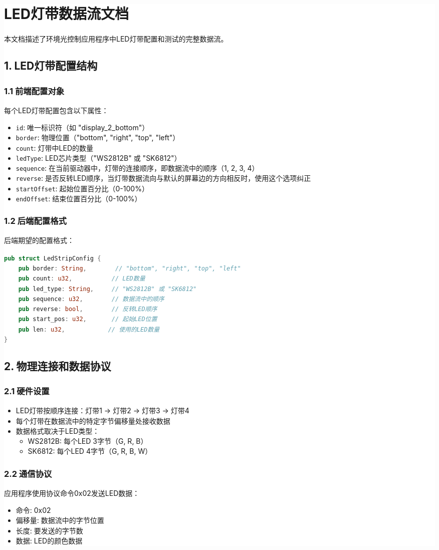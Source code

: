 # LED灯带数据流文档

本文档描述了环境光控制应用程序中LED灯带配置和测试的完整数据流。

## 1. LED灯带配置结构

### 1.1 前端配置对象

每个LED灯带配置包含以下属性：

- `id`: 唯一标识符（如 "display_2_bottom"）
- `border`: 物理位置（"bottom", "right", "top", "left"）
- `count`: 灯带中LED的数量
- `ledType`: LED芯片类型（"WS2812B" 或 "SK6812"）
- `sequence`: 在当前驱动器中，灯带的连接顺序，即数据流中的顺序（1, 2, 3, 4）
- `reverse`: 是否反转LED顺序，当灯带数据流向与默认的屏幕边的方向相反时，使用这个选项纠正
- `startOffset`: 起始位置百分比（0-100%）
- `endOffset`: 结束位置百分比（0-100%）

### 1.2 后端配置格式

后端期望的配置格式：

```rust
pub struct LedStripConfig {
    pub border: String,        // "bottom", "right", "top", "left"
    pub count: u32,           // LED数量
    pub led_type: String,     // "WS2812B" 或 "SK6812"
    pub sequence: u32,        // 数据流中的顺序
    pub reverse: bool,        // 反转LED顺序
    pub start_pos: u32,       // 起始LED位置
    pub len: u32,            // 使用的LED数量
}
```

## 2. 物理连接和数据协议

### 2.1 硬件设置

- LED灯带按顺序连接：灯带1 → 灯带2 → 灯带3 → 灯带4
- 每个灯带在数据流中的特定字节偏移量处接收数据
- 数据格式取决于LED类型：
  - WS2812B: 每个LED 3字节（G, R, B）
  - SK6812: 每个LED 4字节（G, R, B, W）

### 2.2 通信协议

应用程序使用协议命令0x02发送LED数据：

- 命令: 0x02
- 偏移量: 数据流中的字节位置
- 长度: 要发送的字节数
- 数据: LED的颜色数据
